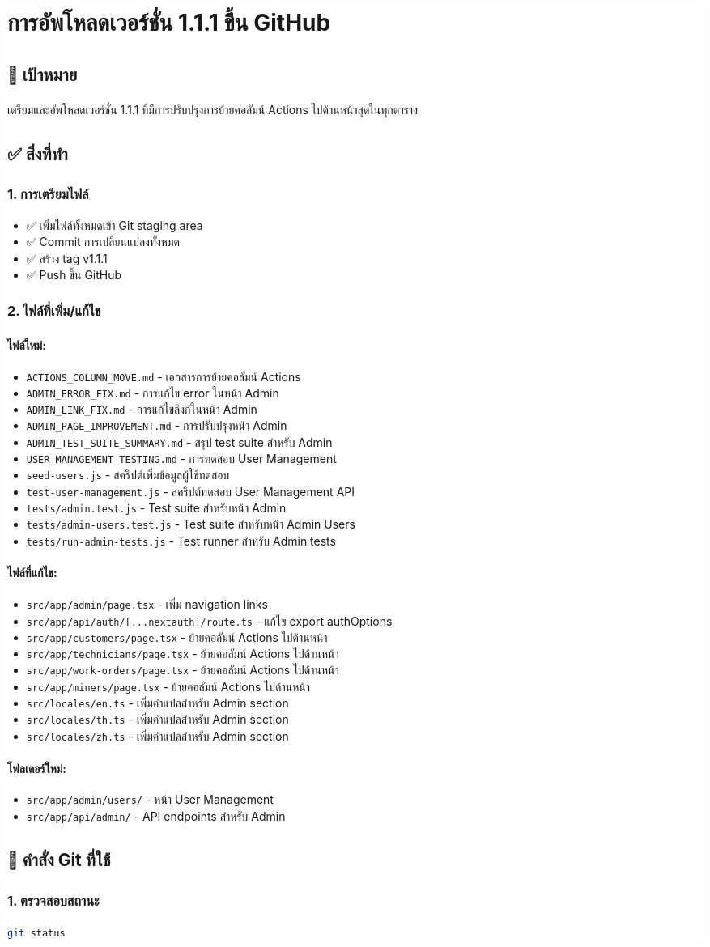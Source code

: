 # การอัพโหลดเวอร์ชั่น 1.1.1 ขึ้น GitHub

## 🎯 **เป้าหมาย**
เตรียมและอัพโหลดเวอร์ชั่น 1.1.1 ที่มีการปรับปรุงการย้ายคอลัมน์ Actions ไปด้านหน้าสุดในทุกตาราง

## ✅ **สิ่งที่ทำ**

### **1. การเตรียมไฟล์**
- ✅ เพิ่มไฟล์ทั้งหมดเข้า Git staging area
- ✅ Commit การเปลี่ยนแปลงทั้งหมด
- ✅ สร้าง tag v1.1.1
- ✅ Push ขึ้น GitHub

### **2. ไฟล์ที่เพิ่ม/แก้ไข**

#### **ไฟล์ใหม่:**
- `ACTIONS_COLUMN_MOVE.md` - เอกสารการย้ายคอลัมน์ Actions
- `ADMIN_ERROR_FIX.md` - การแก้ไข error ในหน้า Admin
- `ADMIN_LINK_FIX.md` - การแก้ไขลิงก์ในหน้า Admin
- `ADMIN_PAGE_IMPROVEMENT.md` - การปรับปรุงหน้า Admin
- `ADMIN_TEST_SUITE_SUMMARY.md` - สรุป test suite สำหรับ Admin
- `USER_MANAGEMENT_TESTING.md` - การทดสอบ User Management
- `seed-users.js` - สคริปต์เพิ่มข้อมูลผู้ใช้ทดสอบ
- `test-user-management.js` - สคริปต์ทดสอบ User Management API
- `tests/admin.test.js` - Test suite สำหรับหน้า Admin
- `tests/admin-users.test.js` - Test suite สำหรับหน้า Admin Users
- `tests/run-admin-tests.js` - Test runner สำหรับ Admin tests

#### **ไฟล์ที่แก้ไข:**
- `src/app/admin/page.tsx` - เพิ่ม navigation links
- `src/app/api/auth/[...nextauth]/route.ts` - แก้ไข export authOptions
- `src/app/customers/page.tsx` - ย้ายคอลัมน์ Actions ไปด้านหน้า
- `src/app/technicians/page.tsx` - ย้ายคอลัมน์ Actions ไปด้านหน้า
- `src/app/work-orders/page.tsx` - ย้ายคอลัมน์ Actions ไปด้านหน้า
- `src/app/miners/page.tsx` - ย้ายคอลัมน์ Actions ไปด้านหน้า
- `src/locales/en.ts` - เพิ่มคำแปลสำหรับ Admin section
- `src/locales/th.ts` - เพิ่มคำแปลสำหรับ Admin section
- `src/locales/zh.ts` - เพิ่มคำแปลสำหรับ Admin section

#### **โฟลเดอร์ใหม่:**
- `src/app/admin/users/` - หน้า User Management
- `src/app/api/admin/` - API endpoints สำหรับ Admin

## 🔧 **คำสั่ง Git ที่ใช้**

### **1. ตรวจสอบสถานะ**
```bash
git status
```
